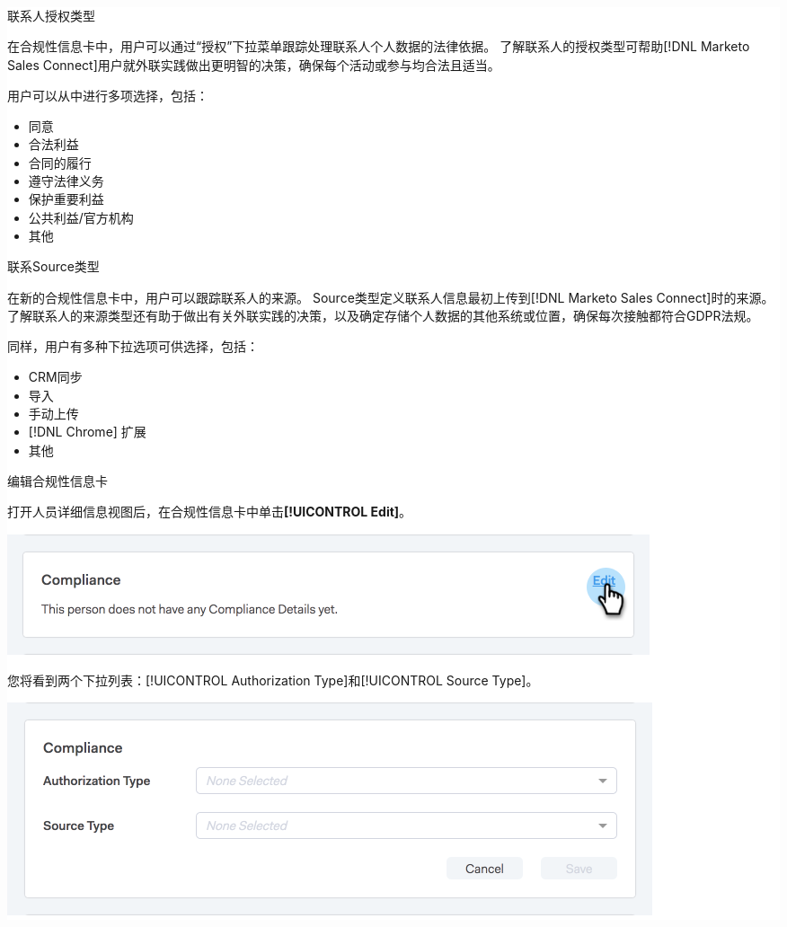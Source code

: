 联系人授权类型

在合规性信息卡中，用户可以通过“授权”下拉菜单跟踪处理联系人个人数据的法律依据。 了解联系人的授权类型可帮助[!DNL Marketo Sales Connect]用户就外联实践做出更明智的决策，确保每个活动或参与均合法且适当。

用户可以从中进行多项选择，包括：

* 同意
* 合法利益
* 合同的履行
* 遵守法律义务
* 保护重要利益
* 公共利益/官方机构
* 其他

联系Source类型

在新的合规性信息卡中，用户可以跟踪联系人的来源。 Source类型定义联系人信息最初上传到[!DNL Marketo Sales Connect]时的来源。 了解联系人的来源类型还有助于做出有关外联实践的决策，以及确定存储个人数据的其他系统或位置，确保每次接触都符合GDPR法规。

同样，用户有多种下拉选项可供选择，包括：

* CRM同步
* 导入
* 手动上传
* [!DNL Chrome] 扩展
* 其他

编辑合规性信息卡

打开人员详细信息视图后，在合规性信息卡中单击&#x200B;**[!UICONTROL Edit]**。

![](assets/four.png)

您将看到两个下拉列表：[!UICONTROL Authorization Type]和[!UICONTROL Source Type]。

![](assets/5.png)
